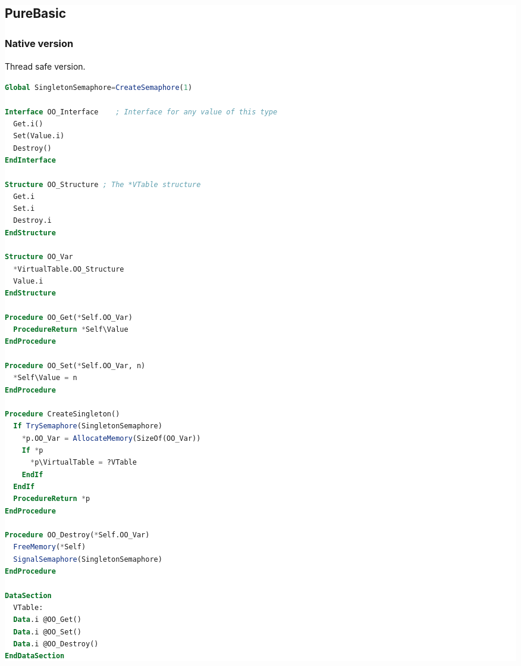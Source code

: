 

## PureBasic


### Native version

Thread safe version.

```PureBasic
Global SingletonSemaphore=CreateSemaphore(1)

Interface OO_Interface    ; Interface for any value of this type
  Get.i()
  Set(Value.i)
  Destroy()
EndInterface

Structure OO_Structure ; The *VTable structure
  Get.i
  Set.i
  Destroy.i
EndStructure

Structure OO_Var
  *VirtualTable.OO_Structure
  Value.i
EndStructure

Procedure OO_Get(*Self.OO_Var)
  ProcedureReturn *Self\Value
EndProcedure

Procedure OO_Set(*Self.OO_Var, n)
  *Self\Value = n
EndProcedure

Procedure CreateSingleton()
  If TrySemaphore(SingletonSemaphore)
    *p.OO_Var = AllocateMemory(SizeOf(OO_Var))
    If *p
      *p\VirtualTable = ?VTable
    EndIf
  EndIf
  ProcedureReturn *p
EndProcedure

Procedure OO_Destroy(*Self.OO_Var)
  FreeMemory(*Self)
  SignalSemaphore(SingletonSemaphore)
EndProcedure

DataSection
  VTable:
  Data.i @OO_Get()
  Data.i @OO_Set()
  Data.i @OO_Destroy()
EndDataSection
```
